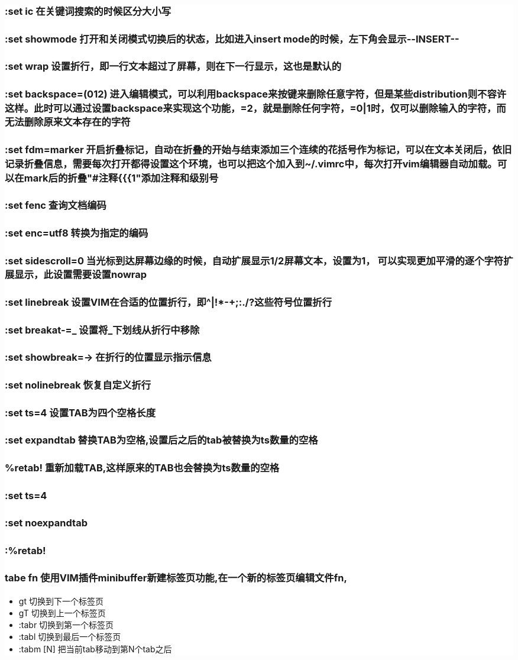 ### :set ic 在关键词搜索的时候区分大小写

### :set showmode 打开和关闭模式切换后的状态，比如进入insert mode的时候，左下角会显示--INSERT--

### :set wrap 设置折行，即一行文本超过了屏幕，则在下一行显示，这也是默认的

### :set backspace=(012)  进入编辑模式，可以利用backspace来按键来删除任意字符，但是某些distribution则不容许这样。此时可以通过设置backspace来实现这个功能，=2，就是删除任何字符，=0|1时，仅可以删除输入的字符，而无法删除原来文本存在的字符

### :set fdm=marker 开启折叠标记，自动在折叠的开始与结束添加三个连续的花括号作为标记，可以在文本关闭后，依旧记录折叠信息，需要每次打开都得设置这个环境，也可以把这个加入到~/.vimrc中，每次打开vim编辑器自动加载。可以在mark后的折叠"#注释{{{1"添加注释和级别号

### :set fenc 查询文档编码

### :set enc=utf8 转换为指定的编码

### :set sidescroll=0 当光标到达屏幕边缘的时候，自动扩展显示1/2屏幕文本，设置为1， 可以实现更加平滑的逐个字符扩展显示，此设置需要设置nowrap

### :set linebreak 设置VIM在合适的位置折行，即^|!*-+;:./?这些符号位置折行

### :set breakat-=_ 设置将_下划线从折行中移除

### :set showbreak=-> 在折行的位置显示指示信息

### :set nolinebreak 恢复自定义折行

### :set ts=4 设置TAB为四个空格长度

### :set expandtab 替换TAB为空格,设置后之后的tab被替换为ts数量的空格

### %retab! 重新加载TAB,这样原来的TAB也会替换为ts数量的空格

### :set ts=4

### :set noexpandtab

### :%retab!

### tabe fn 使用VIM插件minibuffer新建标签页功能,在一个新的标签页编辑文件fn,

- gt 切换到下一个标签页
- gT 切换到上一个标签页
- :tabr 切换到第一个标签页
- :tabl 切换到最后一个标签页
- :tabm [N]  把当前tab移动到第N个tab之后
